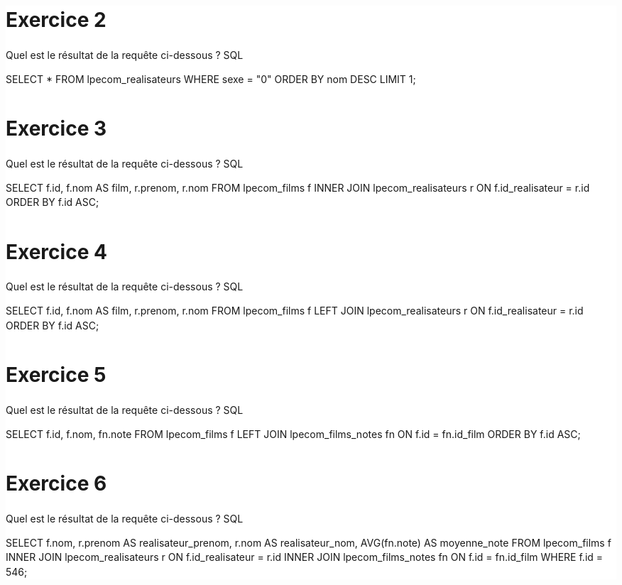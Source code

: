 # Exercice 2

Quel est le résultat de la requête ci-dessous ?
SQL

SELECT *
FROM lpecom_realisateurs
WHERE sexe = "0"
ORDER BY nom DESC
LIMIT 1;

# Exercice 3

Quel est le résultat de la requête ci-dessous ?
SQL

SELECT f.id, f.nom AS film, r.prenom, r.nom
FROM lpecom_films f
INNER JOIN lpecom_realisateurs r ON f.id_realisateur = r.id
ORDER BY f.id ASC;

# Exercice 4

Quel est le résultat de la requête ci-dessous ?
SQL

SELECT f.id, f.nom AS film, r.prenom, r.nom
FROM lpecom_films f
LEFT JOIN lpecom_realisateurs r ON f.id_realisateur = r.id
ORDER BY f.id ASC;

# Exercice 5

Quel est le résultat de la requête ci-dessous ?
SQL

SELECT f.id, f.nom, fn.note
FROM lpecom_films f
LEFT JOIN lpecom_films_notes fn ON f.id = fn.id_film
ORDER BY f.id ASC;

# Exercice 6

Quel est le résultat de la requête ci-dessous ?
SQL

SELECT f.nom, r.prenom AS realisateur_prenom, r.nom AS realisateur_nom, AVG(fn.note) AS moyenne_note
FROM lpecom_films f
INNER JOIN lpecom_realisateurs r ON f.id_realisateur = r.id
INNER JOIN lpecom_films_notes fn ON f.id = fn.id_film
WHERE f.id = 546;
